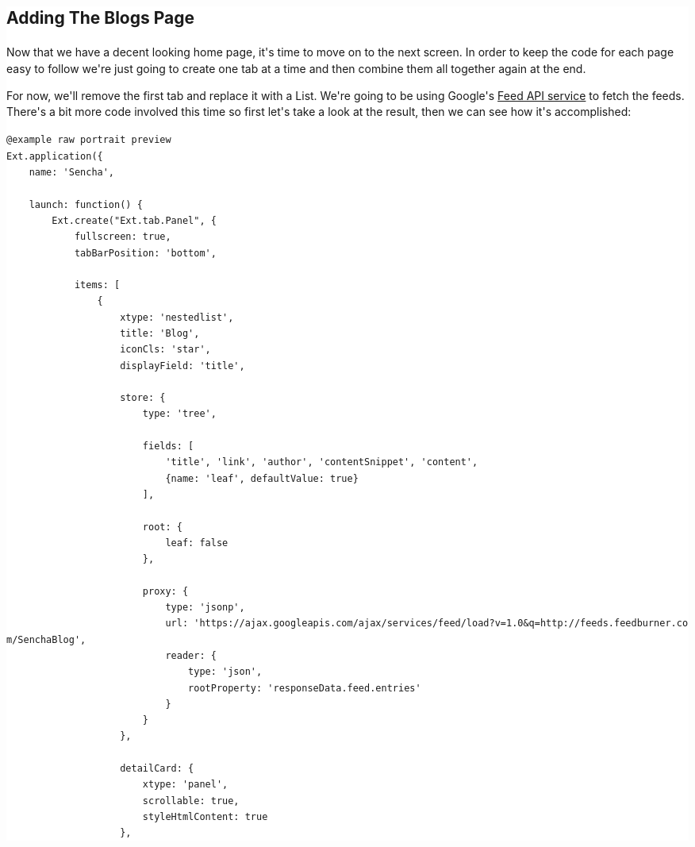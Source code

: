 ## Adding The Blogs Page

Now that we have a decent looking home page, it's time to move on to the next screen. In order to keep the code for each page easy to follow we're just going to create one tab at a time and then combine them all together again at the end.

For now, we'll remove the first tab and replace it with a List. We're going to be using Google's <a href="https://developers.google.com/feed/v1/reference">Feed API service</a> to fetch the feeds. There's a bit more code involved this time so first let's take a look at the result, then we can see how it's accomplished:

    @example raw portrait preview
    Ext.application({
        name: 'Sencha',

        launch: function() {
            Ext.create("Ext.tab.Panel", {
                fullscreen: true,
                tabBarPosition: 'bottom',

                items: [
                    {
                        xtype: 'nestedlist',
                        title: 'Blog',
                        iconCls: 'star',
                        displayField: 'title',

                        store: {
                            type: 'tree',

                            fields: [
                                'title', 'link', 'author', 'contentSnippet', 'content',
                                {name: 'leaf', defaultValue: true}
                            ],

                            root: {
                                leaf: false
                            },

                            proxy: {
                                type: 'jsonp',
                                url: 'https://ajax.googleapis.com/ajax/services/feed/load?v=1.0&q=http://feeds.feedburner.com/SenchaBlog',
                                reader: {
                                    type: 'json',
                                    rootProperty: 'responseData.feed.entries'
                                }
                            }
                        },

                        detailCard: {
                            xtype: 'panel',
                            scrollable: true,
                            styleHtmlContent: true
                        },
